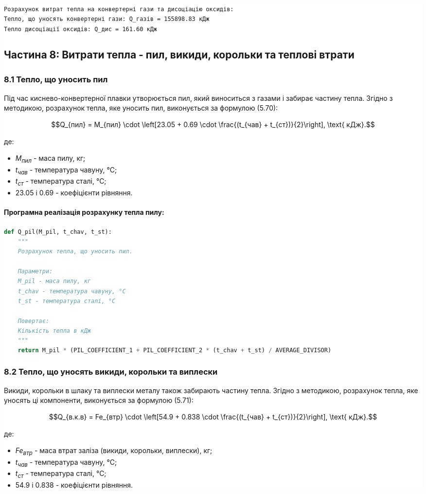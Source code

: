     
    Розрахунок витрат тепла на конвертерні гази та дисоціацію оксидів:
    Тепло, що уносять конвертерні гази: Q_газів = 155898.83 кДж
    Тепло дисоціації оксидів: Q_дис = 161.60 кДж
    

## Частина 8: Витрати тепла - пил, викиди, корольки та теплові втрати

### 8.1 Тепло, що уносить пил

Під час киснево-конвертерної плавки утворюється пил, який виноситься з газами і забирає частину тепла. Згідно з методикою, розрахунок тепла, яке уносить пил, виконується за формулою (5.70):

$$Q_{пил} = M_{пил} \cdot \left[23.05 + 0.69 \cdot \frac{(t_{чав} + t_{ст})}{2}\right], \text{ кДж}.$$

де:
- $M_{пил}$ - маса пилу, кг;
- $t_{чав}$ - температура чавуну, °С;
- $t_{ст}$ - температура сталі, °С;
- $23.05$ і $0.69$ - коефіцієнти рівняння.

#### Програмна реалізація розрахунку тепла пилу:


```python
def Q_pil(M_pil, t_chav, t_st):
    """
    Розрахунок тепла, що уносить пил.

    Параметри:
    M_pil - маса пилу, кг
    t_chav - температура чавуну, °C
    t_st - температура сталі, °C

    Повертає:
    Кількість тепла в кДж
    """
    return M_pil * (PIL_COEFFICIENT_1 + PIL_COEFFICIENT_2 * (t_chav + t_st) / AVERAGE_DIVISOR)
```

### 8.2 Тепло, що уносять викиди, корольки та виплески

Викиди, корольки в шлаку та виплески металу також забирають частину тепла. Згідно з методикою, розрахунок тепла, яке уносять ці компоненти, виконується за формулою (5.71):

$$Q_{в.к.в} = Fe_{втр} \cdot \left[54.9 + 0.838 \cdot \frac{(t_{чав} + t_{ст})}{2}\right], \text{ кДж}.$$

де:
- $Fe_{втр}$ - маса втрат заліза (викиди, корольки, виплески), кг;
- $t_{чав}$ - температура чавуну, °С;
- $t_{ст}$ - температура сталі, °С;
- $54.9$ і $0.838$ - коефіцієнти рівняння.
